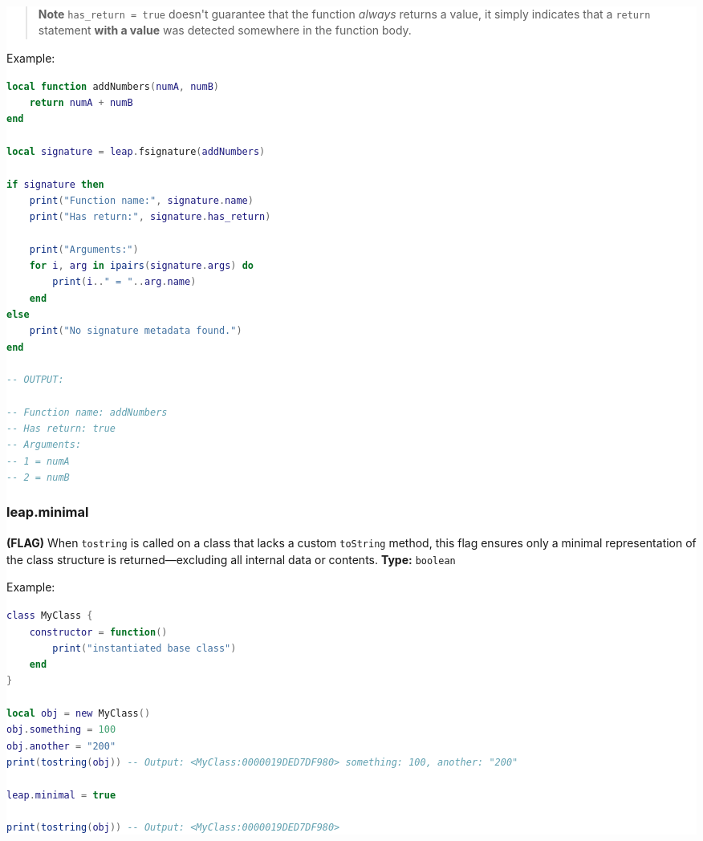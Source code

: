 > **Note** `has_return = true` doesn't guarantee that the function *always* returns a value, it simply indicates that a `return` statement **with a value** was detected somewhere in the function body.

Example:
```lua
local function addNumbers(numA, numB)
    return numA + numB
end

local signature = leap.fsignature(addNumbers)

if signature then
    print("Function name:", signature.name)
    print("Has return:", signature.has_return)
    
    print("Arguments:")
    for i, arg in ipairs(signature.args) do
        print(i.." = "..arg.name)
    end
else
    print("No signature metadata found.")
end

-- OUTPUT:

-- Function name: addNumbers
-- Has return: true
-- Arguments:
-- 1 = numA
-- 2 = numB
```

### leap.minimal
**(FLAG)** When `tostring` is called on a class that lacks a custom `toString` method, this flag ensures only a minimal representation of the class structure is returned—excluding all internal data or contents.
**Type:** `boolean`

Example:
```lua
class MyClass {
    constructor = function()
        print("instantiated base class")
    end
}

local obj = new MyClass()
obj.something = 100
obj.another = "200"
print(tostring(obj)) -- Output: <MyClass:0000019DED7DF980> something: 100, another: "200"

leap.minimal = true

print(tostring(obj)) -- Output: <MyClass:0000019DED7DF980>
```
